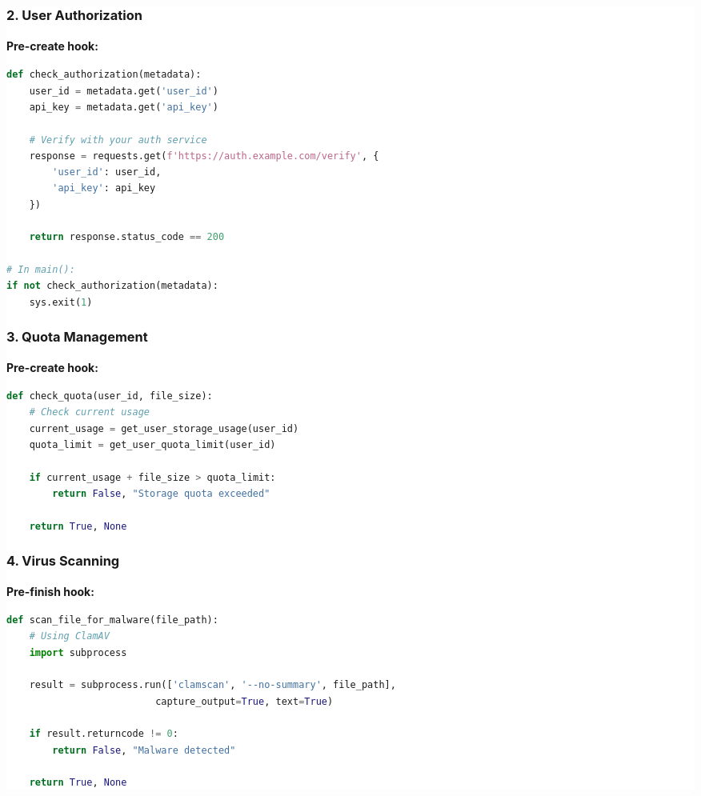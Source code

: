 ### 2. User Authorization

**Pre-create hook:**
```python
def check_authorization(metadata):
    user_id = metadata.get('user_id')
    api_key = metadata.get('api_key')
    
    # Verify with your auth service
    response = requests.get(f'https://auth.example.com/verify', {
        'user_id': user_id,
        'api_key': api_key
    })
    
    return response.status_code == 200

# In main():
if not check_authorization(metadata):
    sys.exit(1)
```

### 3. Quota Management

**Pre-create hook:**
```python
def check_quota(user_id, file_size):
    # Check current usage
    current_usage = get_user_storage_usage(user_id)
    quota_limit = get_user_quota_limit(user_id)
    
    if current_usage + file_size > quota_limit:
        return False, "Storage quota exceeded"
    
    return True, None
```

### 4. Virus Scanning

**Pre-finish hook:**
```python
def scan_file_for_malware(file_path):
    # Using ClamAV
    import subprocess
    
    result = subprocess.run(['clamscan', '--no-summary', file_path], 
                          capture_output=True, text=True)
    
    if result.returncode != 0:
        return False, "Malware detected"
    
    return True, None
```
